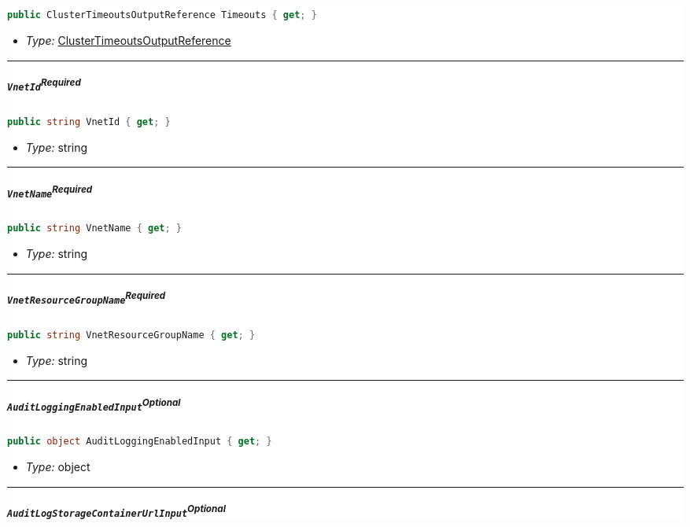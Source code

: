 ```csharp
public ClusterTimeoutsOutputReference Timeouts { get; }
```

- *Type:* <a href="#@cdktf/provider-hcs.cluster.ClusterTimeoutsOutputReference">ClusterTimeoutsOutputReference</a>

---

##### `VnetId`<sup>Required</sup> <a name="VnetId" id="@cdktf/provider-hcs.cluster.Cluster.property.vnetId"></a>

```csharp
public string VnetId { get; }
```

- *Type:* string

---

##### `VnetName`<sup>Required</sup> <a name="VnetName" id="@cdktf/provider-hcs.cluster.Cluster.property.vnetName"></a>

```csharp
public string VnetName { get; }
```

- *Type:* string

---

##### `VnetResourceGroupName`<sup>Required</sup> <a name="VnetResourceGroupName" id="@cdktf/provider-hcs.cluster.Cluster.property.vnetResourceGroupName"></a>

```csharp
public string VnetResourceGroupName { get; }
```

- *Type:* string

---

##### `AuditLoggingEnabledInput`<sup>Optional</sup> <a name="AuditLoggingEnabledInput" id="@cdktf/provider-hcs.cluster.Cluster.property.auditLoggingEnabledInput"></a>

```csharp
public object AuditLoggingEnabledInput { get; }
```

- *Type:* object

---

##### `AuditLogStorageContainerUrlInput`<sup>Optional</sup> <a name="AuditLogStorageContainerUrlInput" id="@cdktf/provider-hcs.cluster.Cluster.property.auditLogStorageContainerUrlInput"></a>
